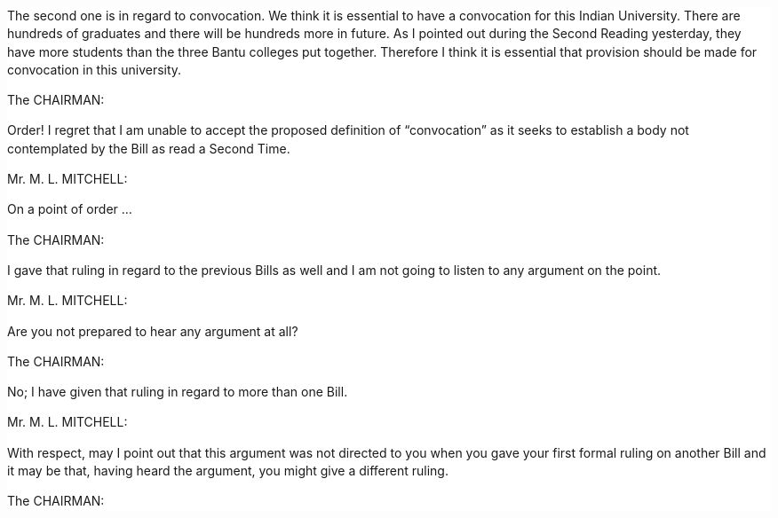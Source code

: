 <p>The second one is in regard to convocation. We think it is essential to have a convocation for this Indian University. There are hundreds of graduates and there will be hundreds more in future. As I pointed out during the Second Reading yesterday, they have more students than the three Bantu colleges put together. Therefore I think it is essential that provision should be made for convocation in this university.</p>

</speech>

<speech by="#chairman">

<from>The <person refersTo="hansard_za">CHAIRMAN</person>:</from>

<p>Order! I regret that I am unable to accept the proposed definition of &#x201C;convocation&#x201D; as it seeks to establish a body not contemplated by the Bill as read a Second Time.</p>

</speech>

<speech by="#mitchell">

<from>Mr. <person refersTo="hansard_za">M. L. MITCHELL</person>:</from>

<p>On a point of order &#x2026;</p>

</speech>

<speech by="#chairman">

<from>The <person refersTo="hansard_za">CHAIRMAN</person>:</from>

<p>I gave that ruling in regard to the previous Bills as well and I am not going to listen to any argument on the point.</p>

</speech>

<speech by="#mitchell">

<from>Mr. <person refersTo="hansard_za">M. L. MITCHELL</person>:</from>

<p>Are you not prepared to hear any argument at all&#x003F;</p>

</speech>

<speech by="#chairman">

<from>The <person refersTo="hansard_za">CHAIRMAN</person>:</from>

<p>No; I have given that ruling in regard to more than one Bill.</p>

</speech>

<speech by="#mitchell">

<from>Mr. <person refersTo="hansard_za">M. L. MITCHELL</person>:</from>

<p>With respect, may I point out that this argument was not directed to you when you gave your first formal ruling on another Bill and it may be that, having heard the argument, you might give a different ruling.</p>

</speech>

<speech by="#chairman">

<from>The <person refersTo="hansard_za">CHAIRMAN</person>:</from>
